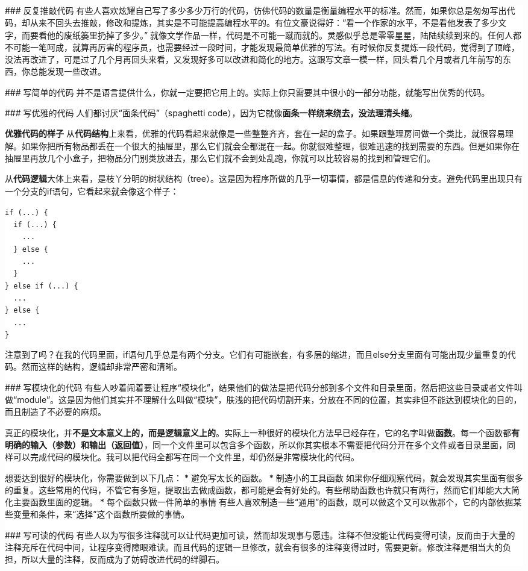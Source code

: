 ### 反复推敲代码
有些人喜欢炫耀自己写了多少多少万行的代码，仿佛代码的数量是衡量编程水平的标准。然而，如果你总是匆匆写出代码，却从来不回头去推敲，修改和提炼，其实是不可能提高编程水平的。有位文豪说得好：“看一个作家的水平，不是看他发表了多少文字，而要看他的废纸篓里扔掉了多少。”
就像文学作品一样，代码是不可能一蹴而就的。灵感似乎总是零零星星，陆陆续续到来的。任何人都不可能一笔呵成，就算再厉害的程序员，也需要经过一段时间，才能发现最简单优雅的写法。有时候你反复提炼一段代码，觉得到了顶峰，没法再改进了，可是过了几个月再回头来看，又发现好多可以改进和简化的地方。这跟写文章一模一样，回头看几个月或者几年前写的东西，你总能发现一些改进。

### 写简单的代码
并不是语言提供什么，你就一定要把它用上的。实际上你只需要其中很小的一部分功能，就能写出优秀的代码。

### 写优雅的代码
人们都讨厌“面条代码”（spaghetti code），因为它就像**面条一样绕来绕去，没法理清头绪**。

**优雅代码的样子**
从**代码结构**上来看，优雅的代码看起来就像是一些整整齐齐，套在一起的盒子。如果跟整理房间做一个类比，就很容易理解。如果你把所有物品都丢在一个很大的抽屉里，那么它们就会全都混在一起。你就很难整理，很难迅速的找到需要的东西。但是如果你在抽屉里再放几个小盒子，把物品分门别类放进去，那么它们就不会到处乱跑，你就可以比较容易的找到和管理它们。

从**代码逻辑**大体上来看，是枝丫分明的树状结构（tree）。这是因为程序所做的几乎一切事情，都是信息的传递和分支。避免代码里出现只有一个分支的if语句，它看起来就会像这个样子：
```
if (...) {
  if (...) {
    ...
  } else {
    ...
  }
} else if (...) {
  ...
} else {
  ...
}
```

注意到了吗？在我的代码里面，if语句几乎总是有两个分支。它们有可能嵌套，有多层的缩进，而且else分支里面有可能出现少量重复的代码。然而这样的结构，逻辑却非常严密和清晰。




### 写模块化的代码
有些人吵着闹着要让程序“模块化”，结果他们的做法是把代码分部到多个文件和目录里面，然后把这些目录或者文件叫做“module”。这是因为他们其实并不理解什么叫做“模块”，肤浅的把代码切割开来，分放在不同的位置，其实非但不能达到模块化的目的，而且制造了不必要的麻烦。

真正的模块化，并**不是文本意义上的，而是逻辑意义上的**。实际上一种很好的模块化方法早已经存在，它的名字叫做**函数**。每一个函数都**有明确的输入（参数）和输出（返回值）**，同一个文件里可以包含多个函数，所以你其实根本不需要把代码分开在多个文件或者目录里面，同样可以完成代码的模块化。我可以把代码全都写在同一个文件里，却仍然是非常模块化的代码。

想要达到很好的模块化，你需要做到以下几点：
* 避免写太长的函数。
* 制造小的工具函数
如果你仔细观察代码，就会发现其实里面有很多的重复。这些常用的代码，不管它有多短，提取出去做成函数，都可能是会有好处的。有些帮助函数也许就只有两行，然而它们却能大大简化主要函数里面的逻辑。
* 每个函数只做一件简单的事情
有些人喜欢制造一些“通用”的函数，既可以做这个又可以做那个，它的内部依据某些变量和条件，来“选择”这个函数所要做的事情。

### 写可读的代码
有些人以为写很多注释就可以让代码更加可读，然而却发现事与愿违。注释不但没能让代码变得可读，反而由于大量的注释充斥在代码中间，让程序变得障眼难读。而且代码的逻辑一旦修改，就会有很多的注释变得过时，需要更新。修改注释是相当大的负担，所以大量的注释，反而成为了妨碍改进代码的绊脚石。
